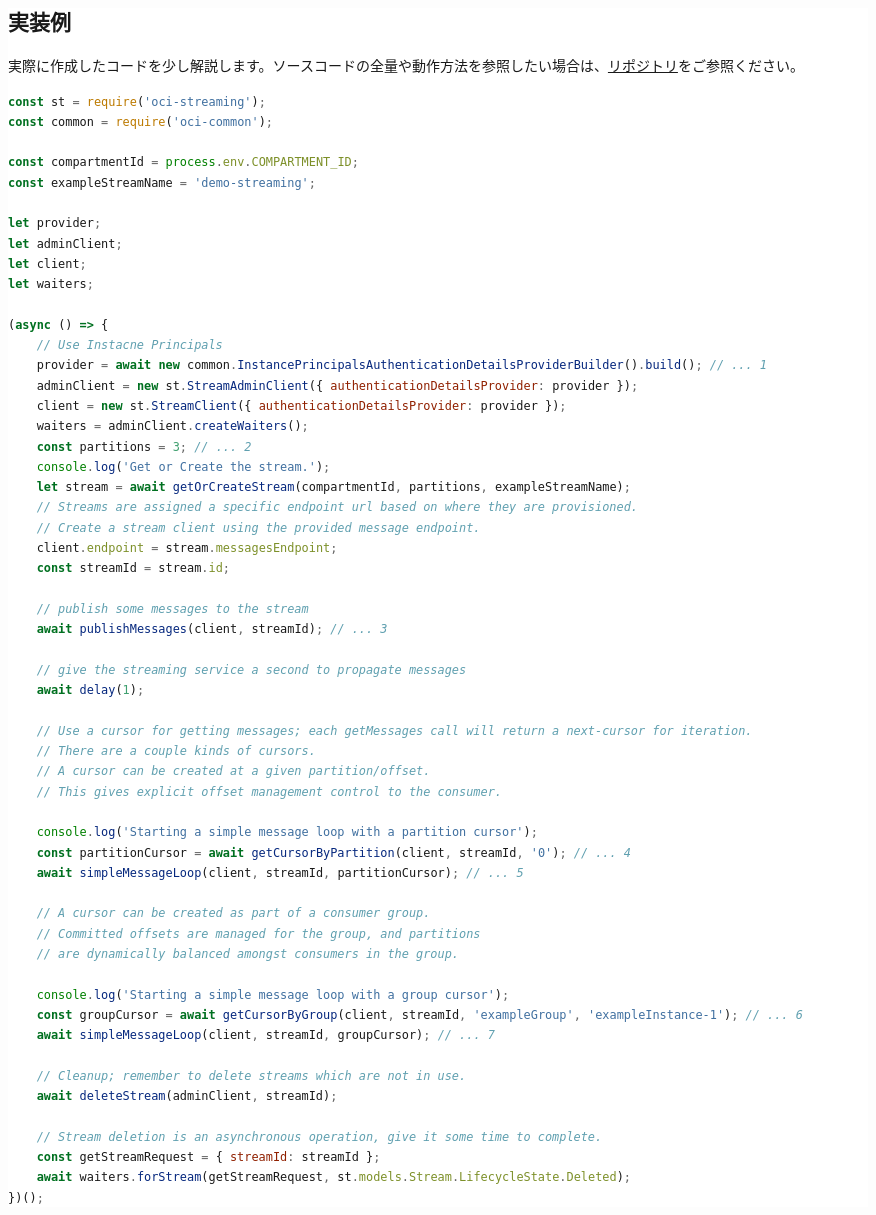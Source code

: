 ## 実装例

実際に作成したコードを少し解説します。ソースコードの全量や動作方法を参照したい場合は、[リポジトリ](https://github.com/shukawam/streaming-demo)をご参照ください。

```javascript
const st = require('oci-streaming');
const common = require('oci-common');

const compartmentId = process.env.COMPARTMENT_ID;
const exampleStreamName = 'demo-streaming';

let provider;
let adminClient;
let client;
let waiters;

(async () => {
    // Use Instacne Principals
    provider = await new common.InstancePrincipalsAuthenticationDetailsProviderBuilder().build(); // ... 1
    adminClient = new st.StreamAdminClient({ authenticationDetailsProvider: provider });
    client = new st.StreamClient({ authenticationDetailsProvider: provider });
    waiters = adminClient.createWaiters();
    const partitions = 3; // ... 2
    console.log('Get or Create the stream.');
    let stream = await getOrCreateStream(compartmentId, partitions, exampleStreamName);
    // Streams are assigned a specific endpoint url based on where they are provisioned.
    // Create a stream client using the provided message endpoint.
    client.endpoint = stream.messagesEndpoint;
    const streamId = stream.id;

    // publish some messages to the stream
    await publishMessages(client, streamId); // ... 3

    // give the streaming service a second to propagate messages
    await delay(1);

    // Use a cursor for getting messages; each getMessages call will return a next-cursor for iteration.
    // There are a couple kinds of cursors.
    // A cursor can be created at a given partition/offset.
    // This gives explicit offset management control to the consumer.

    console.log('Starting a simple message loop with a partition cursor');
    const partitionCursor = await getCursorByPartition(client, streamId, '0'); // ... 4
    await simpleMessageLoop(client, streamId, partitionCursor); // ... 5

    // A cursor can be created as part of a consumer group.
    // Committed offsets are managed for the group, and partitions
    // are dynamically balanced amongst consumers in the group.

    console.log('Starting a simple message loop with a group cursor');
    const groupCursor = await getCursorByGroup(client, streamId, 'exampleGroup', 'exampleInstance-1'); // ... 6
    await simpleMessageLoop(client, streamId, groupCursor); // ... 7

    // Cleanup; remember to delete streams which are not in use.
    await deleteStream(adminClient, streamId);

    // Stream deletion is an asynchronous operation, give it some time to complete.
    const getStreamRequest = { streamId: streamId };
    await waiters.forStream(getStreamRequest, st.models.Stream.LifecycleState.Deleted);
})();
```